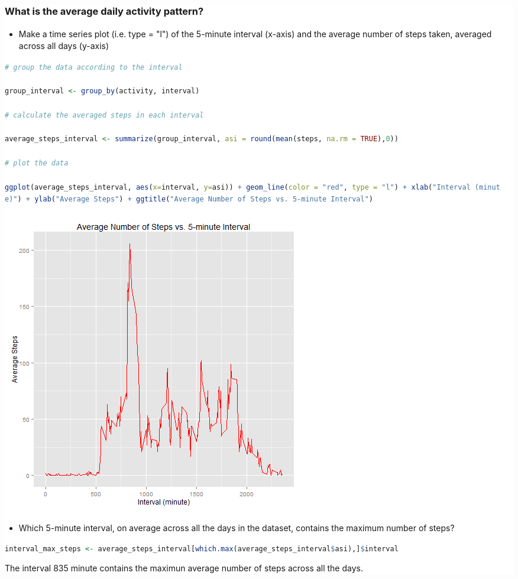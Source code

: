 ### What is the average daily activity pattern?  

- Make a time series plot (i.e. type = "l") of the 5-minute interval (x-axis) and the average number of steps taken, averaged across all days (y-axis)

```r
# group the data according to the interval

group_interval <- group_by(activity, interval)

# calculate the averaged steps in each interval

average_steps_interval <- summarize(group_interval, asi = round(mean(steps, na.rm = TRUE),0))

# plot the data

ggplot(average_steps_interval, aes(x=interval, y=asi)) + geom_line(color = "red", type = "l") + xlab("Interval (minute)") + ylab("Average Steps") + ggtitle("Average Number of Steps vs. 5-minute Interval")
```

![plot of chunk unnamed-chunk-5](figure/unnamed-chunk-5-1.png) 

- Which 5-minute interval, on average across all the days in the dataset, contains the maximum number of steps?  

```r
interval_max_steps <- average_steps_interval[which.max(average_steps_interval$asi),]$interval
```
The interval 835 minute contains the maximun average number of steps across all the days.
